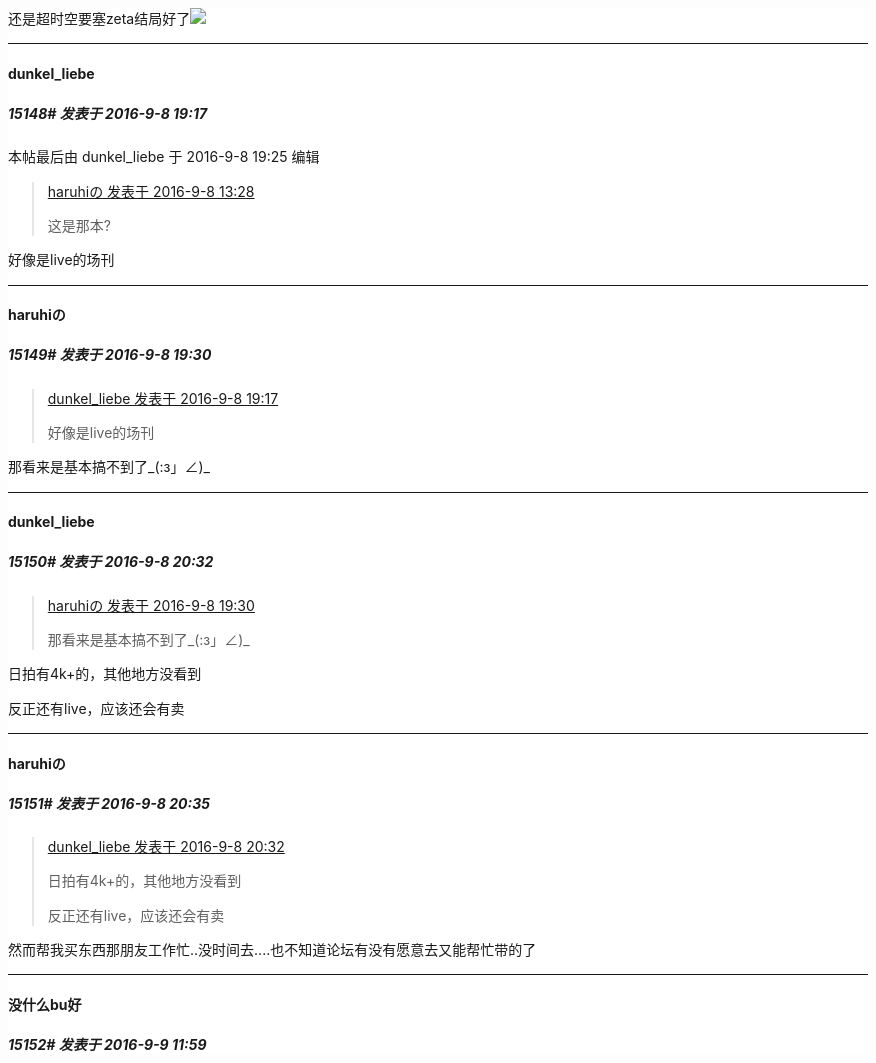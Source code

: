 还是超时空要塞zeta结局好了<img src="https://static.saraba1st.com/image/smiley/face/91.gif" referrerpolicy="no-referrer">

*****

####  dunkel_liebe  
##### 15148#       发表于 2016-9-8 19:17

 本帖最后由 dunkel_liebe 于 2016-9-8 19:25 编辑 
<blockquote><a href="httphttps://bbs.saraba1st.com/2b/forum.php?mod=redirect&amp;goto=findpost&amp;pid=33517965&amp;ptid=1066605" target="_blank">haruhiの 发表于 2016-9-8 13:28</a>

这是那本?</blockquote>
好像是live的场刊

*****

####  haruhiの  
##### 15149#       发表于 2016-9-8 19:30

<blockquote><a href="httphttps://bbs.saraba1st.com/2b/forum.php?mod=redirect&amp;goto=findpost&amp;pid=33521864&amp;ptid=1066605" target="_blank">dunkel_liebe 发表于 2016-9-8 19:17</a>

好像是live的场刊</blockquote>
那看来是基本搞不到了_(:з」∠)_

*****

####  dunkel_liebe  
##### 15150#       发表于 2016-9-8 20:32

<blockquote><a href="httphttps://bbs.saraba1st.com/2b/forum.php?mod=redirect&amp;goto=findpost&amp;pid=33521953&amp;ptid=1066605" target="_blank">haruhiの 发表于 2016-9-8 19:30</a>

那看来是基本搞不到了_(:з」∠)_</blockquote>
日拍有4k+的，其他地方没看到

反正还有live，应该还会有卖



*****

####  haruhiの  
##### 15151#       发表于 2016-9-8 20:35

<blockquote><a href="httphttps://bbs.saraba1st.com/2b/forum.php?mod=redirect&amp;goto=findpost&amp;pid=33522448&amp;ptid=1066605" target="_blank">dunkel_liebe 发表于 2016-9-8 20:32</a>

日拍有4k+的，其他地方没看到

反正还有live，应该还会有卖</blockquote>
然而帮我买东西那朋友工作忙..没时间去....也不知道论坛有没有愿意去又能帮忙带的了

*****

####  没什么bu好  
##### 15152#       发表于 2016-9-9 11:59
